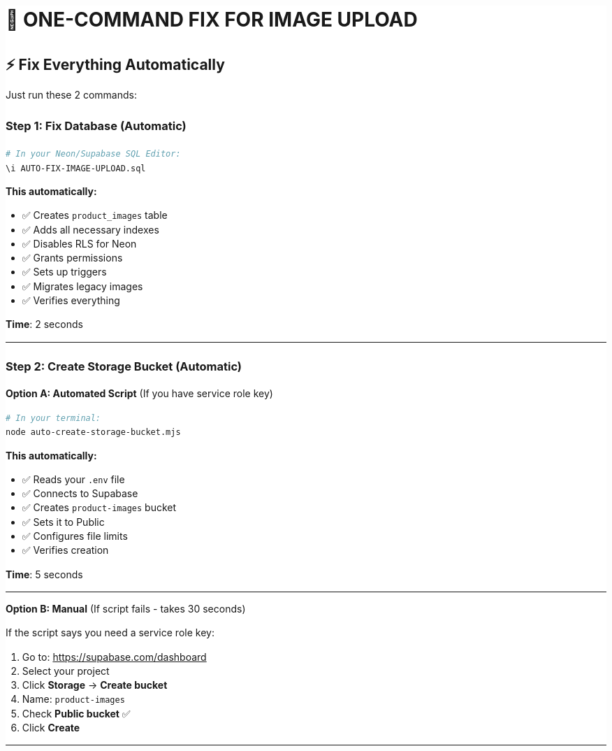 # 🚀 ONE-COMMAND FIX FOR IMAGE UPLOAD

## ⚡ Fix Everything Automatically

Just run these 2 commands:

### Step 1: Fix Database (Automatic)

```bash
# In your Neon/Supabase SQL Editor:
\i AUTO-FIX-IMAGE-UPLOAD.sql
```

**This automatically:**
- ✅ Creates `product_images` table
- ✅ Adds all necessary indexes
- ✅ Disables RLS for Neon
- ✅ Grants permissions
- ✅ Sets up triggers
- ✅ Migrates legacy images
- ✅ Verifies everything

**Time**: 2 seconds

---

### Step 2: Create Storage Bucket (Automatic)

**Option A: Automated Script** (If you have service role key)

```bash
# In your terminal:
node auto-create-storage-bucket.mjs
```

**This automatically:**
- ✅ Reads your `.env` file
- ✅ Connects to Supabase
- ✅ Creates `product-images` bucket
- ✅ Sets it to Public
- ✅ Configures file limits
- ✅ Verifies creation

**Time**: 5 seconds

---

**Option B: Manual** (If script fails - takes 30 seconds)

If the script says you need a service role key:

1. Go to: https://supabase.com/dashboard
2. Select your project
3. Click **Storage** → **Create bucket**
4. Name: `product-images`
5. Check **Public bucket** ✅
6. Click **Create**

---